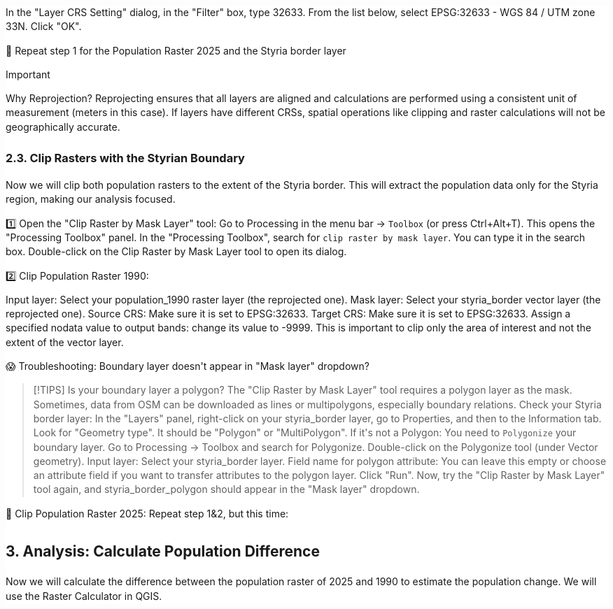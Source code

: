 In the "Layer CRS Setting" dialog, in the "Filter" box, type 32633.
From the list below, select EPSG:32633 - WGS 84 / UTM zone 33N.
Click "OK".

🔁 Repeat step 1 for the Population Raster 2025 and the Styria border layer

> [!IMPORTANT]
> Why Reprojection? Reprojecting ensures that all layers are aligned and calculations are performed using a consistent unit of measurement (meters in this case). If layers have different CRSs, spatial operations like clipping and raster calculations will not be geographically accurate.


### 2.3. Clip Rasters with the Styrian Boundary
Now we will clip both population rasters to the extent of the Styria border. This will extract the population data only for the Styria region, making our analysis focused.

1️⃣ Open the "Clip Raster by Mask Layer" tool:
Go to Processing in the menu bar -> `Toolbox` (or press Ctrl+Alt+T). This opens the "Processing Toolbox" panel.
In the "Processing Toolbox", search for `clip raster by mask layer`. You can type it in the search box.
Double-click on the Clip Raster by Mask Layer tool to open its dialog.

2️⃣ Clip Population Raster 1990:

Input layer: Select your population_1990 raster layer (the reprojected one).
Mask layer: Select your styria_border vector layer (the reprojected one).
Source CRS: Make sure it is set to EPSG:32633.
Target CRS: Make sure it is set to EPSG:32633.
Assign a specified nodata value to output bands: change its value to -9999. This is important to clip only the area of interest and not the extent of the vector layer.

😱 Troubleshooting: Boundary layer doesn't appear in "Mask layer" dropdown?
> [!TIPS]
> Is your boundary layer a polygon? The "Clip Raster by Mask Layer" tool requires a polygon layer as the mask. Sometimes, data from OSM can be downloaded as lines or multipolygons, especially boundary relations.
> Check your Styria border layer: In the "Layers" panel, right-click on your styria_border layer, go to Properties, and then to the Information tab. Look for "Geometry type". It should be "Polygon" or "MultiPolygon".
> If it's not a Polygon: You need to `Polygonize` your boundary layer.
> Go to Processing -> Toolbox and search for Polygonize.
> Double-click on the Polygonize tool (under Vector geometry).
> Input layer: Select your styria_border layer.
> Field name for polygon attribute: You can leave this empty or choose an attribute field if you want to transfer attributes to the polygon layer.
> Click "Run".
> Now, try the "Clip Raster by Mask Layer" tool again, and styria_border_polygon should appear in the "Mask layer" dropdown.

🔁 Clip Population Raster 2025: Repeat step 1&2, but this time:


## 3. Analysis: Calculate Population Difference
Now we will calculate the difference between the population raster of 2025 and 1990 to estimate the population change. We will use the Raster Calculator in QGIS.
